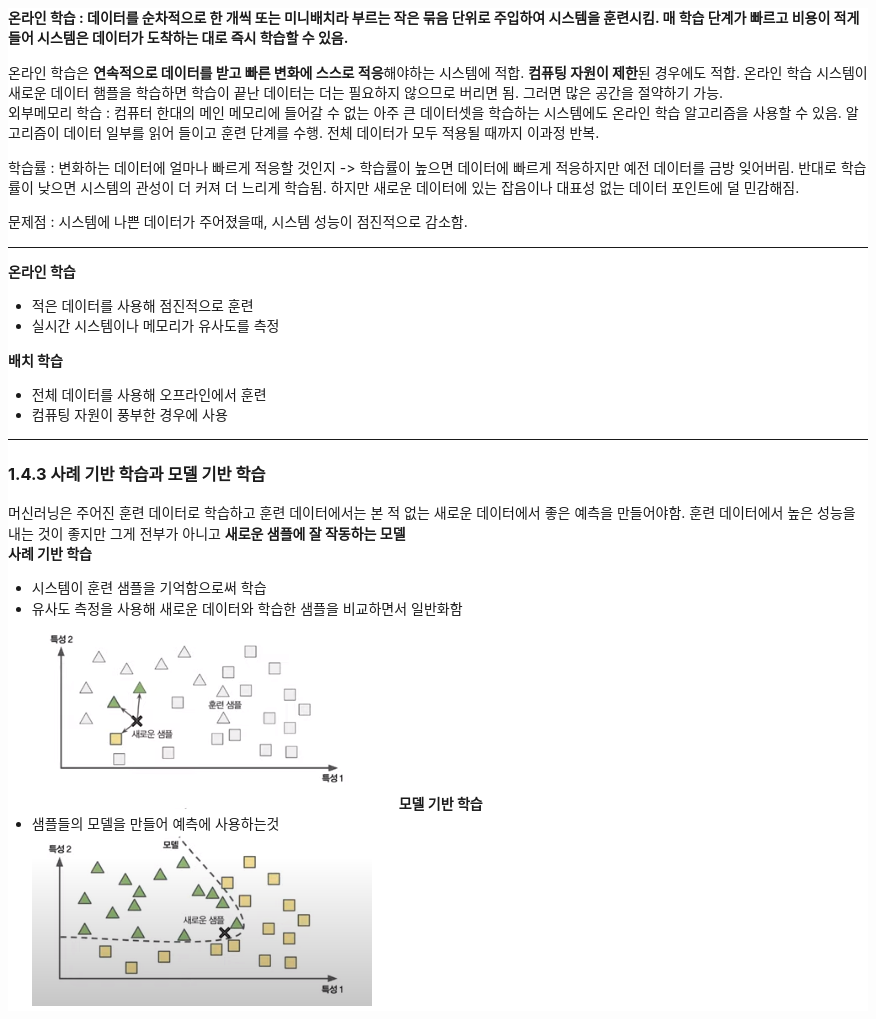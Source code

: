 **온라인 학습 : 데이터를 순차적으로 한 개씩 또는 미니배치라 부르는 작은 묶음 단위로 주입하여 시스템을 훈련시킴. 매 학습 단계가 빠르고 비용이 적게 들어 시스템은 데이터가 도착하는 대로 즉시 학습할 수 있음.**  

온라인 학습은 **연속적으로 데이터를 받고 빠른 변화에 스스로 적응**해야하는 시스템에 적합. **컴퓨팅 자원이 제한**된 경우에도 적합. 온라인 학습 시스템이 새로운 데이터 햄플을 학습하면 학습이 끝난 데이터는 더는 필요하지 않으므로 버리면 됨. 그러면 많은 공간을 절약하기 가능.  
외부메모리 학습 : 컴퓨터 한대의 메인 메모리에 들어갈 수 없는 아주 큰 데이터셋을 학습하는 시스템에도 온라인 학습 알고리즘을 사용할 수 있음. 알고리즘이 데이터 일부를 읽어 들이고 훈련 단계를 수행. 전체 데이터가 모두 적용될 때까지 이과정 반복.  

학습률 : 변화하는 데이터에 얼마나 빠르게 적응할 것인지 -> 학습률이 높으면 데이터에 빠르게 적응하지만 예전 데이터를 금방 잊어버림. 반대로 학습률이 낮으면 시스템의 관성이 더 커져 더 느리게 학습됨. 하지만 새로운 데이터에 있는 잡음이나 대표성 없는 데이터 포인트에 덜 민감해짐.  

문제점 : 시스템에 나쁜 데이터가 주어졌을때, 시스템 성능이 점진적으로 감소함.


***


**온라인 학습**
* 적은 데이터를 사용해 점진적으로 훈련
* 실시간 시스템이나 메모리가 유사도를 측정

**배치 학습**
* 전체 데이터를 사용해 오프라인에서 훈련
* 컴퓨팅 자원이 풍부한 경우에 사용

***



### 1.4.3 사례 기반 학습과 모델 기반 학습
머신러닝은 주어진 훈련 데이터로 학습하고 훈련 데이터에서는 본 적 없는 새로운 데이터에서 좋은 예측을 만들어야함. 훈련 데이터에서 높은 성능을 내는 것이 좋지만 그게 전부가 아니고 **새로운 샘플에 잘 작동하는 모델**  
**사례 기반 학습**  
* 시스템이 훈련 샘플을 기억함으로써 학습
* 유사도 측정을 사용해 새로운 데이터와 학습한 샘플을 비교하면서 일반화함  
![그림1-15](/assets/img/스터디/ml/1-4-3%20사례기반학습.png)
**모델 기반 학습** 
* 샘플들의 모델을 만들어 예측에 사용하는것  
![그림1-16](/assets/img/스터디/ml/1-4-3%20모델기반학습.png)  

